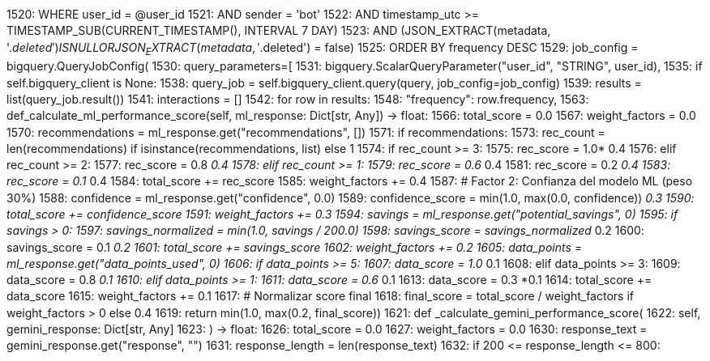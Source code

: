 1520:            WHERE user_id = @user_id
1521:            AND sender = 'bot'
1522:            AND timestamp_utc >= TIMESTAMP_SUB(CURRENT_TIMESTAMP(), INTERVAL 7 DAY)
1523:            AND (JSON_EXTRACT(metadata, '$.deleted') IS NULL OR JSON_EXTRACT(metadata, '$.deleted') = false)
1525:            ORDER BY frequency DESC
1529:            job_config = bigquery.QueryJobConfig(
1530:                query_parameters=[
1531:                    bigquery.ScalarQueryParameter("user_id", "STRING", user_id),
1535:            if self.bigquery_client is None:
1538:            query_job = self.bigquery_client.query(query, job_config=job_config)
1539:            results = list(query_job.result())
1541:            interactions = []
1542:            for row in results:
1548:                        "frequency": row.frequency,
1563:    def_calculate_ml_performance_score(self, ml_response: Dict[str, Any]) -> float:
1566:        total_score = 0.0
1567:        weight_factors = 0.0
1570:        recommendations = ml_response.get("recommendations", [])
1571:        if recommendations:
1573:            rec_count = len(recommendations) if isinstance(recommendations, list) else 1
1574:            if rec_count >= 3:
1575:                rec_score = 1.0* 0.4
1576:            elif rec_count >= 2:
1577:                rec_score = 0.8 *0.4
1578:            elif rec_count >= 1:
1579:                rec_score = 0.6* 0.4
1581:                rec_score = 0.2 *0.4
1583:            rec_score = 0.1* 0.4
1584:        total_score += rec_score
1585:        weight_factors += 0.4
1587:        # Factor 2: Confianza del modelo ML (peso 30%)
1588:        confidence = ml_response.get("confidence", 0.0)
1589:        confidence_score = min(1.0, max(0.0, confidence)) *0.3
1590:        total_score += confidence_score
1591:        weight_factors += 0.3
1594:        savings = ml_response.get("potential_savings", 0)
1595:        if savings > 0:
1597:            savings_normalized = min(1.0, savings / 200.0)
1598:            savings_score = savings_normalized* 0.2
1600:            savings_score = 0.1 *0.2
1601:        total_score += savings_score
1602:        weight_factors += 0.2
1605:        data_points = ml_response.get("data_points_used", 0)
1606:        if data_points >= 5:
1607:            data_score = 1.0* 0.1
1608:        elif data_points >= 3:
1609:            data_score = 0.8 *0.1
1610:        elif data_points >= 1:
1611:            data_score = 0.6* 0.1
1613:            data_score = 0.3 *0.1
1614:        total_score += data_score
1615:        weight_factors += 0.1
1617:        # Normalizar score final
1618:        final_score = total_score / weight_factors if weight_factors > 0 else 0.4
1619:        return min(1.0, max(0.2, final_score))
1621:    def _calculate_gemini_performance_score(
1622:        self, gemini_response: Dict[str, Any]
1623:    ) -> float:
1626:        total_score = 0.0
1627:        weight_factors = 0.0
1630:        response_text = gemini_response.get("response", "")
1631:        response_length = len(response_text)
1632:        if 200 <= response_length <= 800:
